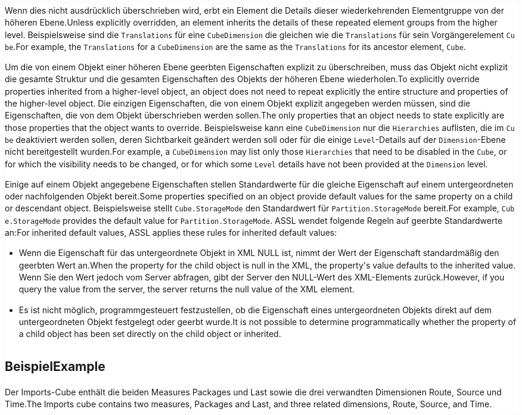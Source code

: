  <span data-ttu-id="f0eea-139">Wenn dies nicht ausdrücklich überschrieben wird, erbt ein Element die Details dieser wiederkehrenden Elementgruppe von der höheren Ebene.</span><span class="sxs-lookup"><span data-stu-id="f0eea-139">Unless explicitly overridden, an element inherits the details of these repeated element groups from the higher level.</span></span> <span data-ttu-id="f0eea-140">Beispielsweise sind die `Translations` für eine `CubeDimension` die gleichen wie die `Translations` für sein Vorgängerelement `Cube`.</span><span class="sxs-lookup"><span data-stu-id="f0eea-140">For example, the `Translations` for a `CubeDimension` are the same as the `Translations` for its ancestor element, `Cube`.</span></span>

 <span data-ttu-id="f0eea-141">Um die von einem Objekt einer höheren Ebene geerbten Eigenschaften explizit zu überschreiben, muss das Objekt nicht explizit die gesamte Struktur und die gesamten Eigenschaften des Objekts der höheren Ebene wiederholen.</span><span class="sxs-lookup"><span data-stu-id="f0eea-141">To explicitly override properties inherited from a higher-level object, an object does not need to repeat explicitly the entire structure and properties of the higher-level object.</span></span> <span data-ttu-id="f0eea-142">Die einzigen Eigenschaften, die von einem Objekt explizit angegeben werden müssen, sind die Eigenschaften, die von dem Objekt überschrieben werden sollen.</span><span class="sxs-lookup"><span data-stu-id="f0eea-142">The only properties that an object needs to state explicitly are those properties that the object wants to override.</span></span> <span data-ttu-id="f0eea-143">Beispielsweise kann eine `CubeDimension` nur die `Hierarchies` auflisten, die im `Cube` deaktiviert werden sollen, deren Sichtbarkeit geändert werden soll oder für die einige `Level`-Details auf der `Dimension`-Ebene nicht bereitgestellt wurden.</span><span class="sxs-lookup"><span data-stu-id="f0eea-143">For example, a `CubeDimension` may list only those `Hierarchies` that need to be disabled in the `Cube`, or for which the visibility needs to be changed, or for which some `Level` details have not been provided at the `Dimension` level.</span></span>

 <span data-ttu-id="f0eea-144">Einige auf einem Objekt angegebene Eigenschaften stellen Standardwerte für die gleiche Eigenschaft auf einem untergeordneten oder nachfolgenden Objekt bereit.</span><span class="sxs-lookup"><span data-stu-id="f0eea-144">Some properties specified on an object provide default values for the same property on a child or descendant object.</span></span> <span data-ttu-id="f0eea-145">Beispielsweise stellt `Cube.StorageMode` den Standardwert für `Partition.StorageMode` bereit.</span><span class="sxs-lookup"><span data-stu-id="f0eea-145">For example, `Cube.StorageMode` provides the default value for `Partition.StorageMode`.</span></span> <span data-ttu-id="f0eea-146">ASSL wendet folgende Regeln auf geerbte Standardwerte an:</span><span class="sxs-lookup"><span data-stu-id="f0eea-146">For inherited default values, ASSL applies these rules for inherited default values:</span></span>

-   <span data-ttu-id="f0eea-147">Wenn die Eigenschaft für das untergeordnete Objekt in XML NULL ist, nimmt der Wert der Eigenschaft standardmäßig den geerbten Wert an.</span><span class="sxs-lookup"><span data-stu-id="f0eea-147">When the property for the child object is null in the XML, the property's value defaults to the inherited value.</span></span> <span data-ttu-id="f0eea-148">Wenn Sie den Wert jedoch vom Server abfragen, gibt der Server den NULL-Wert des XML-Elements zurück.</span><span class="sxs-lookup"><span data-stu-id="f0eea-148">However, if you query the value from the server, the server returns the null value of the XML element.</span></span>

-   <span data-ttu-id="f0eea-149">Es ist nicht möglich, programmgesteuert festzustellen, ob die Eigenschaft eines untergeordneten Objekts direkt auf dem untergeordneten Objekt festgelegt oder geerbt wurde.</span><span class="sxs-lookup"><span data-stu-id="f0eea-149">It is not possible to determine programmatically whether the property of a child object has been set directly on the child object or inherited.</span></span>

## <a name="example"></a><span data-ttu-id="f0eea-150">Beispiel</span><span class="sxs-lookup"><span data-stu-id="f0eea-150">Example</span></span>
 <span data-ttu-id="f0eea-151">Der Imports-Cube enthält die beiden Measures Packages und Last sowie die drei verwandten Dimensionen Route, Source und Time.</span><span class="sxs-lookup"><span data-stu-id="f0eea-151">The Imports cube contains two measures, Packages and Last, and three related dimensions, Route, Source, and Time.</span></span>
